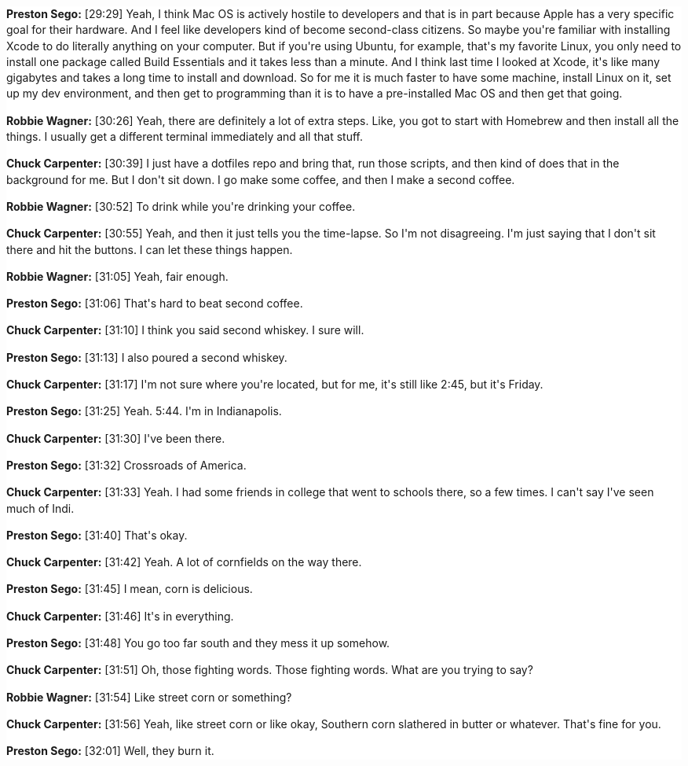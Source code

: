 **Preston Sego:** [29:29] Yeah, I think Mac OS is actively hostile to developers and that is in part because Apple has a very specific goal for their hardware. And I feel like developers kind of become second-class citizens. So maybe you're familiar with installing Xcode to do literally anything on your computer. But if you're using Ubuntu, for example, that's my favorite Linux, you only need to install one package called Build Essentials and it takes less than a minute. And I think last time I looked at Xcode, it's like many gigabytes and takes a long time to install and download. So for me it is much faster to have some machine, install Linux on it, set up my dev environment, and then get to programming than it is to have a pre-installed Mac OS and then get that going.

**Robbie Wagner:** [30:26] Yeah, there are definitely a lot of extra steps. Like, you got to start with Homebrew and then install all the things. I usually get a different terminal immediately and all that stuff.

**Chuck Carpenter:** [30:39] I just have a dotfiles repo and bring that, run those scripts, and then kind of does that in the background for me. But I don't sit down. I go make some coffee, and then I make a second coffee.

**Robbie Wagner:** [30:52] To drink while you're drinking your coffee.

**Chuck Carpenter:** [30:55] Yeah, and then it just tells you the time-lapse. So I'm not disagreeing. I'm just saying that I don't sit there and hit the buttons. I can let these things happen.

**Robbie Wagner:** [31:05] Yeah, fair enough.

**Preston Sego:** [31:06] That's hard to beat second coffee.

**Chuck Carpenter:** [31:10] I think you said second whiskey. I sure will.

**Preston Sego:** [31:13] I also poured a second whiskey.

**Chuck Carpenter:** [31:17] I'm not sure where you're located, but for me, it's still like 2:45, but it's Friday.

**Preston Sego:** [31:25] Yeah. 5:44. I'm in Indianapolis.

**Chuck Carpenter:** [31:30] I've been there.

**Preston Sego:** [31:32] Crossroads of America.

**Chuck Carpenter:** [31:33] Yeah. I had some friends in college that went to schools there, so a few times. I can't say I've seen much of Indi.

**Preston Sego:** [31:40] That's okay.

**Chuck Carpenter:** [31:42] Yeah. A lot of cornfields on the way there.

**Preston Sego:** [31:45] I mean, corn is delicious.

**Chuck Carpenter:** [31:46] It's in everything.

**Preston Sego:** [31:48] You go too far south and they mess it up somehow.

**Chuck Carpenter:** [31:51] Oh, those fighting words. Those fighting words. What are you trying to say?

**Robbie Wagner:** [31:54] Like street corn or something?

**Chuck Carpenter:** [31:56] Yeah, like street corn or like okay, Southern corn slathered in butter or whatever. That's fine for you.

**Preston Sego:** [32:01] Well, they burn it.
